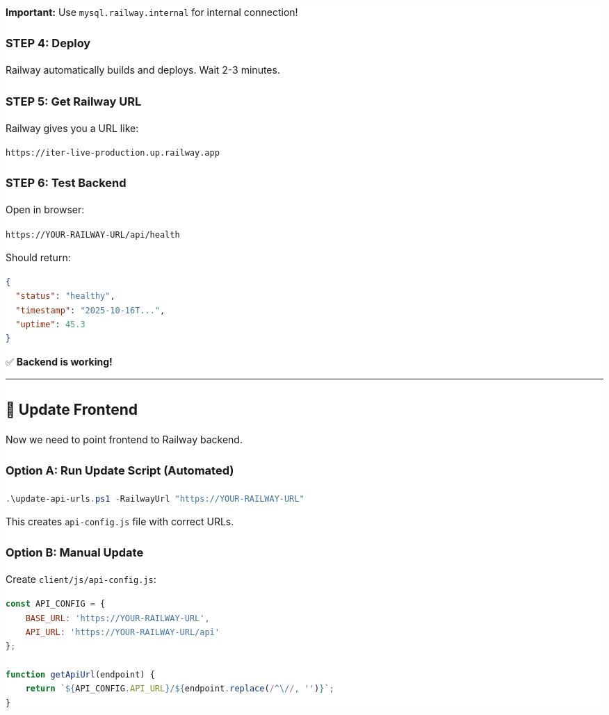 **Important:** Use `mysql.railway.internal` for internal connection!

### STEP 4: Deploy

Railway automatically builds and deploys. Wait 2-3 minutes.

### STEP 5: Get Railway URL

Railway gives you a URL like:
```
https://iter-live-production.up.railway.app
```

### STEP 6: Test Backend

Open in browser:
```
https://YOUR-RAILWAY-URL/api/health
```

Should return:
```json
{
  "status": "healthy",
  "timestamp": "2025-10-16T...",
  "uptime": 45.3
}
```

✅ **Backend is working!**

---

## 🔧 Update Frontend

Now we need to point frontend to Railway backend.

### Option A: Run Update Script (Automated)

```powershell
.\update-api-urls.ps1 -RailwayUrl "https://YOUR-RAILWAY-URL"
```

This creates `api-config.js` file with correct URLs.

### Option B: Manual Update

Create `client/js/api-config.js`:

```javascript
const API_CONFIG = {
    BASE_URL: 'https://YOUR-RAILWAY-URL',
    API_URL: 'https://YOUR-RAILWAY-URL/api'
};

function getApiUrl(endpoint) {
    return `${API_CONFIG.API_URL}/${endpoint.replace(/^\//, '')}`;
}
```
